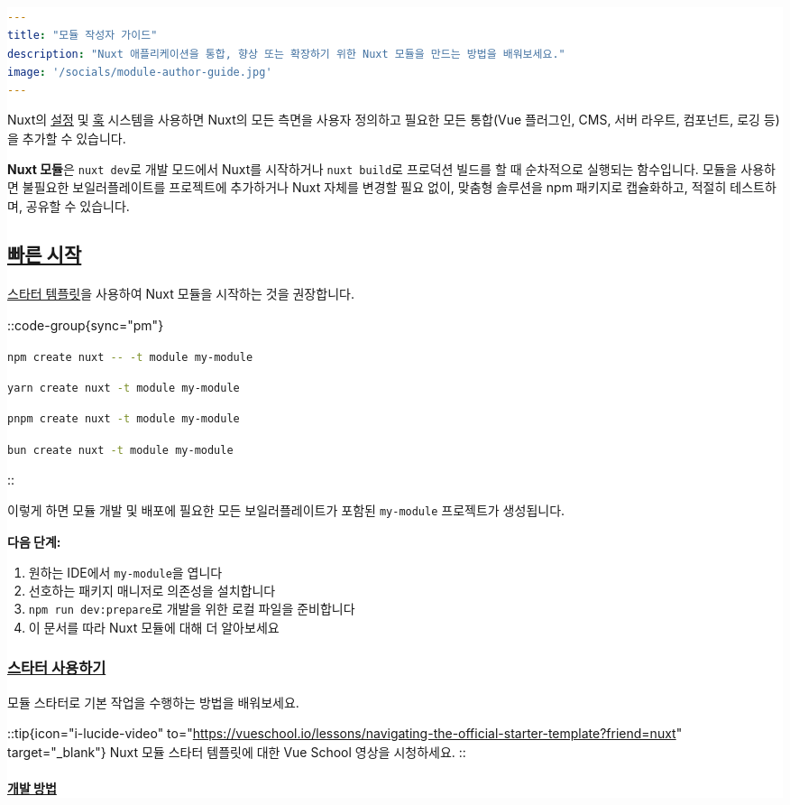 ```yaml
---
title: "모듈 작성자 가이드"
description: "Nuxt 애플리케이션을 통합, 향상 또는 확장하기 위한 Nuxt 모듈을 만드는 방법을 배워보세요."
image: '/socials/module-author-guide.jpg'
---
```


Nuxt의 [설정](/docs/api/nuxt-config) 및 [훅](/docs/guide/going-further/hooks) 시스템을 사용하면 Nuxt의 모든 측면을 사용자 정의하고 필요한 모든 통합(Vue 플러그인, CMS, 서버 라우트, 컴포넌트, 로깅 등)을 추가할 수 있습니다.

**Nuxt 모듈**은 `nuxt dev`로 개발 모드에서 Nuxt를 시작하거나 `nuxt build`로 프로덕션 빌드를 할 때 순차적으로 실행되는 함수입니다.
모듈을 사용하면 불필요한 보일러플레이트를 프로젝트에 추가하거나 Nuxt 자체를 변경할 필요 없이, 맞춤형 솔루션을 npm 패키지로 캡슐화하고, 적절히 테스트하며, 공유할 수 있습니다.

## [빠른 시작](#quick-start)

[스타터 템플릿](https://github.com/nuxt/starter/tree/module)을 사용하여 Nuxt 모듈을 시작하는 것을 권장합니다.

::code-group{sync="pm"}

```bash [npm]
npm create nuxt -- -t module my-module
```

```bash [yarn]
yarn create nuxt -t module my-module
```

```bash [pnpm]
pnpm create nuxt -t module my-module
```

```bash [bun]
bun create nuxt -t module my-module
```
::

이렇게 하면 모듈 개발 및 배포에 필요한 모든 보일러플레이트가 포함된 `my-module` 프로젝트가 생성됩니다.

**다음 단계:**

1. 원하는 IDE에서 `my-module`을 엽니다
2. 선호하는 패키지 매니저로 의존성을 설치합니다
3. `npm run dev:prepare`로 개발을 위한 로컬 파일을 준비합니다
4. 이 문서를 따라 Nuxt 모듈에 대해 더 알아보세요

### [스타터 사용하기](#using-the-starter)

모듈 스타터로 기본 작업을 수행하는 방법을 배워보세요.

::tip{icon="i-lucide-video" to="https://vueschool.io/lessons/navigating-the-official-starter-template?friend=nuxt" target="_blank"}
Nuxt 모듈 스타터 템플릿에 대한 Vue School 영상을 시청하세요.
::

#### [개발 방법](#how-to-develop)

